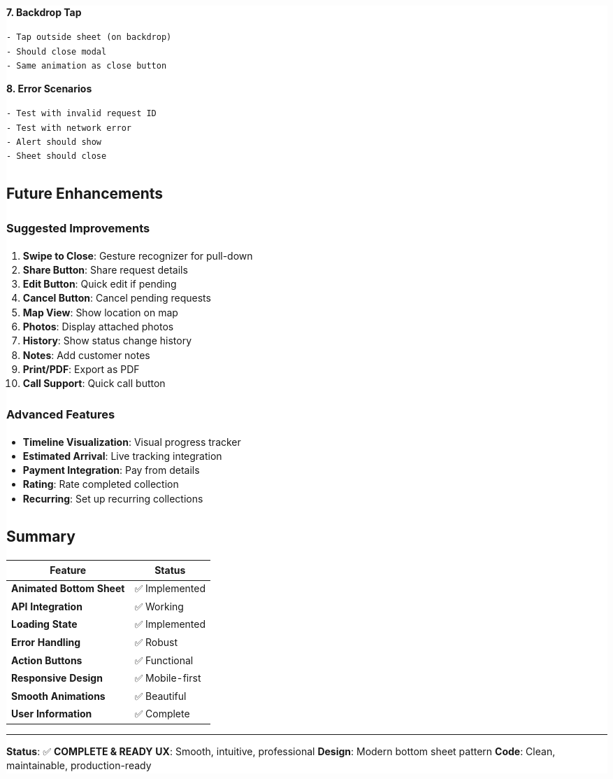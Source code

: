 **7. Backdrop Tap**
```
- Tap outside sheet (on backdrop)
- Should close modal
- Same animation as close button
```

**8. Error Scenarios**
```
- Test with invalid request ID
- Test with network error
- Alert should show
- Sheet should close
```

## Future Enhancements

### Suggested Improvements
1. **Swipe to Close**: Gesture recognizer for pull-down
2. **Share Button**: Share request details
3. **Edit Button**: Quick edit if pending
4. **Cancel Button**: Cancel pending requests
5. **Map View**: Show location on map
6. **Photos**: Display attached photos
7. **History**: Show status change history
8. **Notes**: Add customer notes
9. **Print/PDF**: Export as PDF
10. **Call Support**: Quick call button

### Advanced Features
- **Timeline Visualization**: Visual progress tracker
- **Estimated Arrival**: Live tracking integration
- **Payment Integration**: Pay from details
- **Rating**: Rate completed collection
- **Recurring**: Set up recurring collections

## Summary

| Feature | Status |
|---------|--------|
| **Animated Bottom Sheet** | ✅ Implemented |
| **API Integration** | ✅ Working |
| **Loading State** | ✅ Implemented |
| **Error Handling** | ✅ Robust |
| **Action Buttons** | ✅ Functional |
| **Responsive Design** | ✅ Mobile-first |
| **Smooth Animations** | ✅ Beautiful |
| **User Information** | ✅ Complete |

---

**Status**: ✅ **COMPLETE & READY**
**UX**: Smooth, intuitive, professional
**Design**: Modern bottom sheet pattern
**Code**: Clean, maintainable, production-ready

